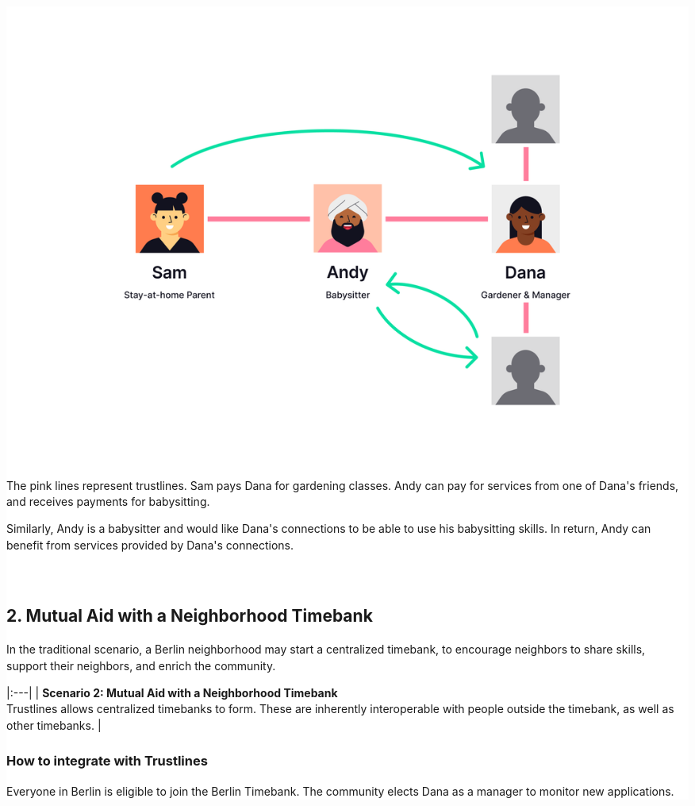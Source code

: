<center><a href="../../../assets/images/time_credits/S01B.png"><img class="tc_img" src="../../../assets/images/time_credits/S01B.png"/></a></center>

<section>
The pink lines represent trustlines. Sam pays Dana for gardening classes. Andy can pay for services from one of Dana's friends, and receives payments for babysitting.</section>
</div>

Similarly, Andy is a babysitter and would like Dana's connections to be able to use his babysitting skills. In return, Andy can benefit from services provided by Dana's connections.

<br>

## 2. Mutual Aid with a Neighborhood Timebank

In the traditional scenario, a Berlin neighborhood may start a centralized timebank, to encourage neighbors to share skills, support their neighbors, and enrich the community.

|:---|
| **Scenario 2: Mutual Aid with a Neighborhood Timebank**<br> Trustlines allows centralized timebanks to form. These are inherently interoperable with people outside the timebank, as well as other timebanks. |

### How to integrate with Trustlines

Everyone in Berlin is eligible to join the Berlin Timebank. The community elects Dana as a manager to monitor new applications.

